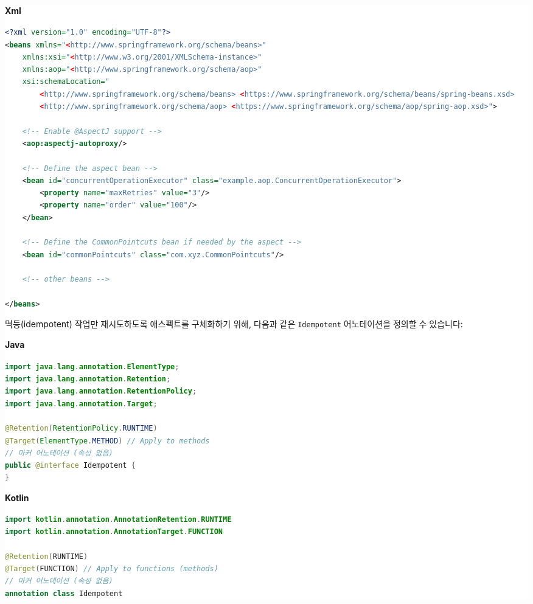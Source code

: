 **Xml**

```xml
<?xml version="1.0" encoding="UTF-8"?>
<beans xmlns="<http://www.springframework.org/schema/beans>"
    xmlns:xsi="<http://www.w3.org/2001/XMLSchema-instance>"
    xmlns:aop="<http://www.springframework.org/schema/aop>"
    xsi:schemaLocation="
        <http://www.springframework.org/schema/beans> <https://www.springframework.org/schema/beans/spring-beans.xsd>
        <http://www.springframework.org/schema/aop> <https://www.springframework.org/schema/aop/spring-aop.xsd>">

    <!-- Enable @AspectJ support -->
    <aop:aspectj-autoproxy/>

    <!-- Define the aspect bean -->
    <bean id="concurrentOperationExecutor" class="example.aop.ConcurrentOperationExecutor">
        <property name="maxRetries" value="3"/>
        <property name="order" value="100"/>
    </bean>

    <!-- Define the CommonPointcuts bean if needed by the aspect -->
    <bean id="commonPointcuts" class="com.xyz.CommonPointcuts"/>

    <!-- other beans -->

</beans>
```

멱등(idempotent) 작업만 재시도하도록 애스펙트를 구체화하기 위해, 다음과 같은 `Idempotent` 어노테이션을 정의할 수 있습니다:

**Java**

```java
import java.lang.annotation.ElementType;
import java.lang.annotation.Retention;
import java.lang.annotation.RetentionPolicy;
import java.lang.annotation.Target;

@Retention(RetentionPolicy.RUNTIME)
@Target(ElementType.METHOD) // Apply to methods
// 마커 어노테이션 (속성 없음)
public @interface Idempotent {
}
```

**Kotlin**

```kotlin
import kotlin.annotation.AnnotationRetention.RUNTIME
import kotlin.annotation.AnnotationTarget.FUNCTION

@Retention(RUNTIME)
@Target(FUNCTION) // Apply to functions (methods)
// 마커 어노테이션 (속성 없음)
annotation class Idempotent
```
